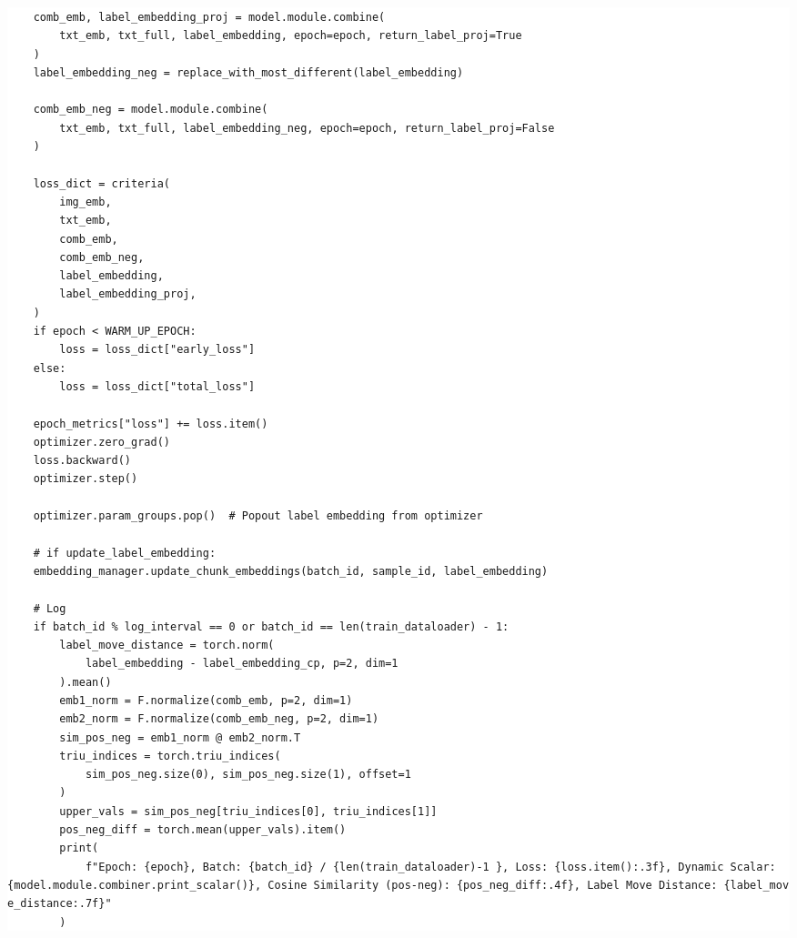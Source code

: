         comb_emb, label_embedding_proj = model.module.combine(
            txt_emb, txt_full, label_embedding, epoch=epoch, return_label_proj=True
        )
        label_embedding_neg = replace_with_most_different(label_embedding)

        comb_emb_neg = model.module.combine(
            txt_emb, txt_full, label_embedding_neg, epoch=epoch, return_label_proj=False
        )

        loss_dict = criteria(
            img_emb,
            txt_emb,
            comb_emb,
            comb_emb_neg,
            label_embedding,
            label_embedding_proj,
        )
        if epoch < WARM_UP_EPOCH:
            loss = loss_dict["early_loss"]
        else:
            loss = loss_dict["total_loss"]

        epoch_metrics["loss"] += loss.item()
        optimizer.zero_grad()
        loss.backward()
        optimizer.step()

        optimizer.param_groups.pop()  # Popout label embedding from optimizer

        # if update_label_embedding:
        embedding_manager.update_chunk_embeddings(batch_id, sample_id, label_embedding)

        # Log
        if batch_id % log_interval == 0 or batch_id == len(train_dataloader) - 1:
            label_move_distance = torch.norm(
                label_embedding - label_embedding_cp, p=2, dim=1
            ).mean()
            emb1_norm = F.normalize(comb_emb, p=2, dim=1)
            emb2_norm = F.normalize(comb_emb_neg, p=2, dim=1)
            sim_pos_neg = emb1_norm @ emb2_norm.T
            triu_indices = torch.triu_indices(
                sim_pos_neg.size(0), sim_pos_neg.size(1), offset=1
            )
            upper_vals = sim_pos_neg[triu_indices[0], triu_indices[1]]
            pos_neg_diff = torch.mean(upper_vals).item()
            print(
                f"Epoch: {epoch}, Batch: {batch_id} / {len(train_dataloader)-1 }, Loss: {loss.item():.3f}, Dynamic Scalar: {model.module.combiner.print_scalar()}, Cosine Similarity (pos-neg): {pos_neg_diff:.4f}, Label Move Distance: {label_move_distance:.7f}"
            )
